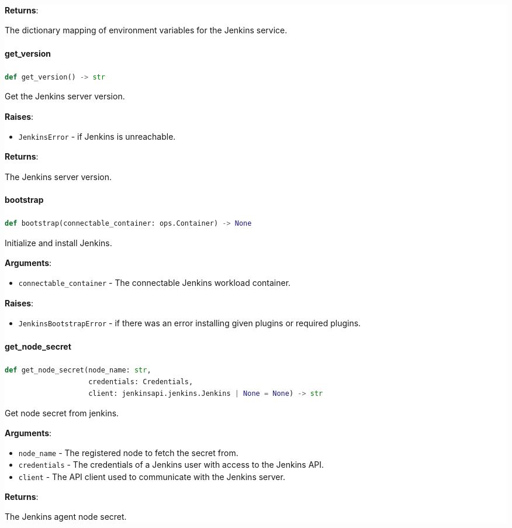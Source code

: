 **Returns**:

  The dictionary mapping of environment variables for the Jenkins service.

<a id="jenkins.get_version"></a>

#### get\_version

```python
def get_version() -> str
```

Get the Jenkins server version.

**Raises**:

- `JenkinsError` - if Jenkins is unreachable.
  

**Returns**:

  The Jenkins server version.

<a id="jenkins.bootstrap"></a>

#### bootstrap

```python
def bootstrap(connectable_container: ops.Container) -> None
```

Initialize and install Jenkins.

**Arguments**:

- `connectable_container` - The connectable Jenkins workload container.
  

**Raises**:

- `JenkinsBootstrapError` - if there was an error installing given plugins or required plugins.

<a id="jenkins.get_node_secret"></a>

#### get\_node\_secret

```python
def get_node_secret(node_name: str,
                    credentials: Credentials,
                    client: jenkinsapi.jenkins.Jenkins | None = None) -> str
```

Get node secret from jenkins.

**Arguments**:

- `node_name` - The registered node to fetch the secret from.
- `credentials` - The credentials of a Jenkins user with access to the Jenkins API.
- `client` - The API client used to communicate with the Jenkins server.
  

**Returns**:

  The Jenkins agent node secret.
  